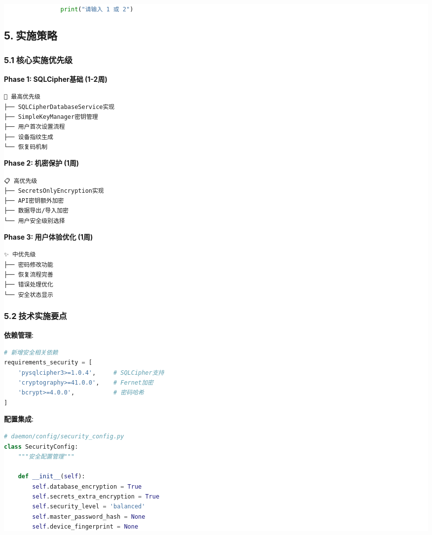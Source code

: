 ```python
                print("请输入 1 或 2")
```

## 5. 实施策略

### 5.1 核心实施优先级

**Phase 1: SQLCipher基础 (1-2周)**
```
🚀 最高优先级
├── SQLCipherDatabaseService实现
├── SimpleKeyManager密钥管理  
├── 用户首次设置流程
├── 设备指纹生成
└── 恢复码机制
```

**Phase 2: 机密保护 (1周)**
```
📋 高优先级
├── SecretsOnlyEncryption实现
├── API密钥额外加密
├── 数据导出/导入加密
└── 用户安全级别选择
```

**Phase 3: 用户体验优化 (1周)**  
```
✨ 中优先级
├── 密码修改功能
├── 恢复流程完善
├── 错误处理优化
└── 安全状态显示
```

### 5.2 技术实施要点

**依赖管理**:
```python
# 新增安全相关依赖
requirements_security = [
    'pysqlcipher3>=1.0.4',     # SQLCipher支持
    'cryptography>=41.0.0',    # Fernet加密
    'bcrypt>=4.0.0',           # 密码哈希
]
```

**配置集成**:  
```python
# daemon/config/security_config.py
class SecurityConfig:
    """安全配置管理"""
    
    def __init__(self):
        self.database_encryption = True
        self.secrets_extra_encryption = True
        self.security_level = 'balanced'
        self.master_password_hash = None
        self.device_fingerprint = None
```
